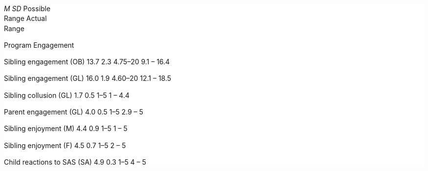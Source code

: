 <th><em>M</em></th>
<th><em>SD</em></th>
<th>Possible<br>Range</th>
<th>Actual<br>Range</th>
</thead>


<span>Program Engagement</span>






Sibling engagement (OB)
13.7
2.3
4.75–20
9.1 – 16.4


Sibling engagement (GL)
16.0
1.9
4.60–20
12.1 – 18.5


Sibling collusion (GL)
1.7
0.5
1–5
1 – 4.4


Parent engagement (GL)
4.0
0.5
1–5
2.9 – 5


Sibling enjoyment (M)
4.4
0.9
1–5
1 – 5


Sibling enjoyment (F)
4.5
0.7
1–5
2 – 5


Child reactions to SAS (SA)
4.9
0.3
1–5
4 – 5
